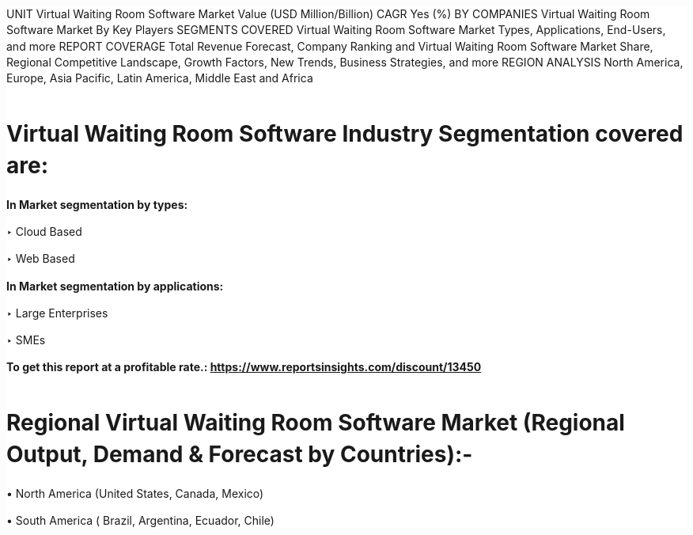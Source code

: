 <tr>
<td>UNIT</td>
<td>Virtual Waiting Room Software Market Value (USD Million/Billion)</td>
<tr>
<td>CAGR</td>
<td>Yes (%)</td>
</tr>
</tr>
<tr>
<td>BY COMPANIES</td>
<td>Virtual Waiting Room Software Market By Key Players</td>
</tr>
<tr>
<td>SEGMENTS COVERED</td>
<td>Virtual Waiting Room Software Market Types, Applications, End-Users, and more</td>
</tr>
<tr>
<td>REPORT COVERAGE</td>
<td>Total Revenue Forecast, Company Ranking and Virtual Waiting Room Software Market Share, Regional Competitive Landscape, Growth Factors, New Trends, Business Strategies, and more</td>
</tr>
<tr>
<td>REGION ANALYSIS</td>
<td>North America, Europe, Asia Pacific, Latin America, Middle East and Africa</td>
</tr>
</table>

# <strong>Virtual Waiting Room Software Industry Segmentation covered are:</strong>

<strong>In Market segmentation by types:</strong>

‣ Cloud Based

‣ Web Based

<strong>In Market segmentation by applications:</strong>

‣ Large Enterprises

‣ SMEs

<strong>To get this report at a profitable rate.: <a href=https://www.reportsinsights.com/discount/13450>https://www.reportsinsights.com/discount/13450</a></strong></font>

# <strong>Regional Virtual Waiting Room Software Market (Regional Output, Demand &amp; Forecast by Countries):-</strong>

• North America (United States, Canada, Mexico)

• South America ( Brazil, Argentina, Ecuador, Chile)
